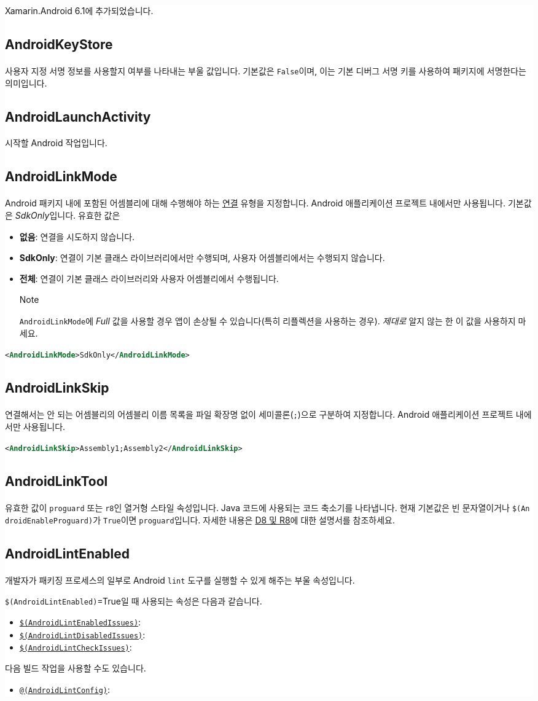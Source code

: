 Xamarin.Android 6.1에 추가되었습니다.

## <a name="androidkeystore"></a>AndroidKeyStore

사용자 지정 서명 정보를 사용할지 여부를 나타내는 부울 값입니다. 기본값은 `False`이며, 이는 기본 디버그 서명 키를 사용하여 패키지에 서명한다는 의미입니다.

## <a name="androidlaunchactivity"></a>AndroidLaunchActivity

시작할 Android 작업입니다.

## <a name="androidlinkmode"></a>AndroidLinkMode

Android 패키지 내에 포함된 어셈블리에 대해 수행해야 하는 [연결](~/android/deploy-test/linker.md) 유형을 지정합니다. Android 애플리케이션 프로젝트 내에서만 사용됩니다. 기본값은 *SdkOnly*입니다. 유효한 값은

- **없음**: 연결을 시도하지 않습니다.

- **SdkOnly**: 연결이 기본 클래스 라이브러리에서만 수행되며, 사용자 어셈블리에서는 수행되지 않습니다.

- **전체**: 연결이 기본 클래스 라이브러리와 사용자 어셈블리에서 수행됩니다.

  > [!NOTE]
  > `AndroidLinkMode`에 *Full* 값을 사용할 경우 앱이 손상될 수 있습니다(특히 리플렉션을 사용하는 경우). *제대로* 알지 않는 한 이 값을 사용하지 마세요.

```xml
<AndroidLinkMode>SdkOnly</AndroidLinkMode>
```

## <a name="androidlinkskip"></a>AndroidLinkSkip

연결해서는 안 되는 어셈블리의 어셈블리 이름 목록을 파일 확장명 없이 세미콜론(`;`)으로 구분하여 지정합니다. Android 애플리케이션 프로젝트 내에서만 사용됩니다.

```xml
<AndroidLinkSkip>Assembly1;Assembly2</AndroidLinkSkip>
```

## <a name="androidlinktool"></a>AndroidLinkTool

유효한 값이 `proguard` 또는 `r8`인 열거형 스타일 속성입니다. Java 코드에 사용되는 코드 축소기를 나타냅니다. 현재 기본값은 빈 문자열이거나 `$(AndroidEnableProguard)`가 `True`이면 `proguard`입니다. 자세한 내용은 [D8 및 R8][d8-r8]에 대한 설명서를 참조하세요.

[d8-r8]: https://github.com/xamarin/xamarin-android/blob/master/Documentation/guides/D8andR8.md

## <a name="androidlintenabled"></a>AndroidLintEnabled

개발자가 패키징 프로세스의 일부로 Android `lint` 도구를 실행할 수 있게 해주는 부울 속성입니다.

`$(AndroidLintEnabled)`=True일 때 사용되는 속성은 다음과 같습니다.

- [`$(AndroidLintEnabledIssues)`](#androidlintenabledissues):
- [`$(AndroidLintDisabledIssues)`](#androidlintdisabledissues):
- [`$(AndroidLintCheckIssues)`](#androidlintcheckissues):

다음 빌드 작업을 사용할 수도 있습니다.

- [`@(AndroidLintConfig)`](~/android/deploy-test/building-apps/build-items.md#androidlintconfig):


[binutils]: https://android.googlesource.com/toolchain/binutils/
[bundle-config-format]: https://developer.android.com/studio/build/building-cmdline#bundleconfig
[dex]: https://source.android.com/devices/tech/dalvik/dalvik-bytecode
[manifest-merger]: https://developer.android.com/studio/build/manifest-merge
[apk]: https://en.wikipedia.org/wiki/Android_application_package
[bundle]: https://developer.android.com/platform/technology/app-bundle